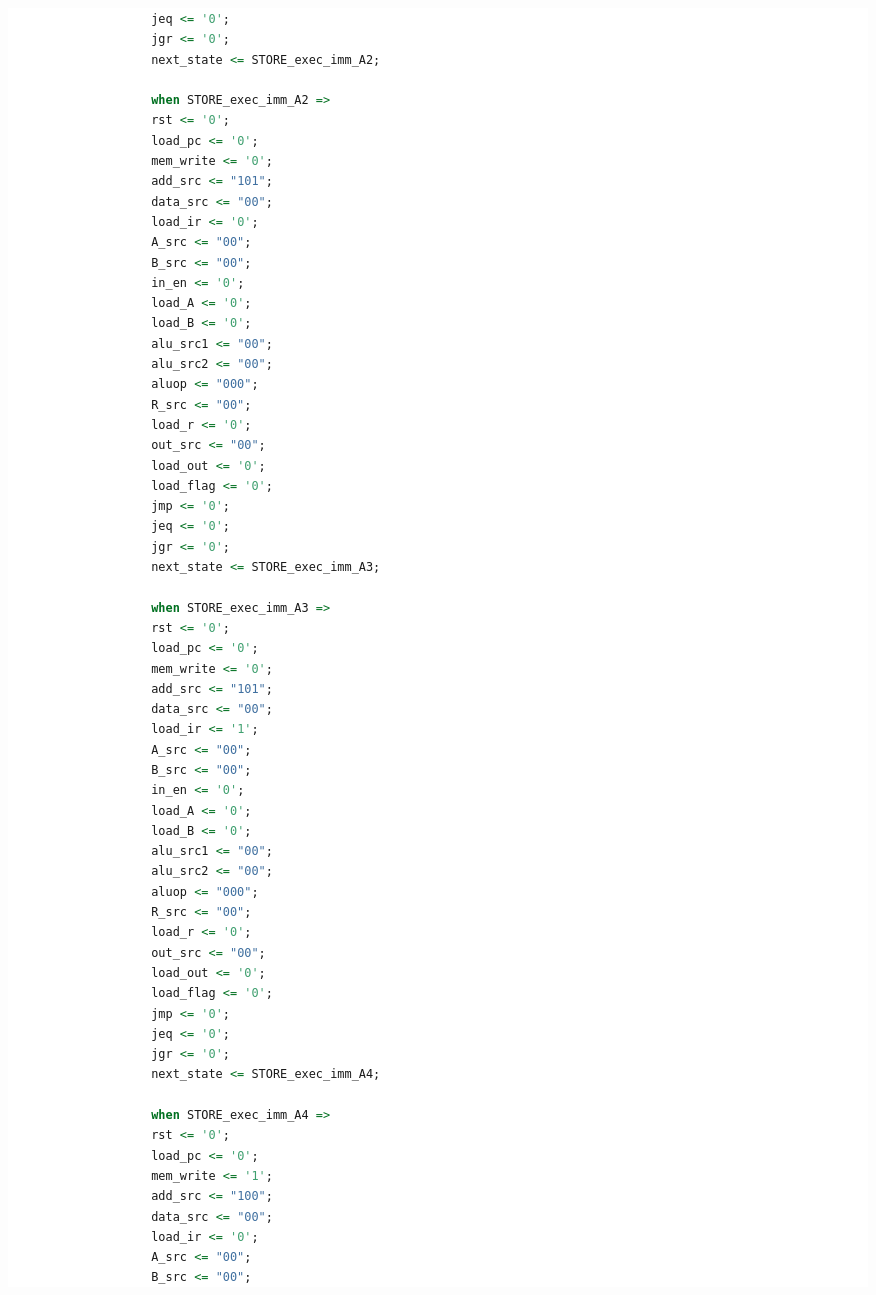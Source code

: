 ```VHDL
                    jeq <= '0';
                    jgr <= '0';
                    next_state <= STORE_exec_imm_A2;
						  
					when STORE_exec_imm_A2 =>
                    rst <= '0';
                    load_pc <= '0';
                    mem_write <= '0';
                    add_src <= "101";
                    data_src <= "00";
                    load_ir <= '0';
                    A_src <= "00";
                    B_src <= "00";
                    in_en <= '0';
                    load_A <= '0';
                    load_B <= '0';
                    alu_src1 <= "00";
                    alu_src2 <= "00";
                    aluop <= "000";
                    R_src <= "00";
                    load_r <= '0';
                    out_src <= "00";
                    load_out <= '0';
                    load_flag <= '0';
                    jmp <= '0';
                    jeq <= '0';
                    jgr <= '0';
                    next_state <= STORE_exec_imm_A3;
						  
					when STORE_exec_imm_A3 =>
                    rst <= '0';
                    load_pc <= '0';
                    mem_write <= '0';
                    add_src <= "101";
                    data_src <= "00";
                    load_ir <= '1';
                    A_src <= "00";
                    B_src <= "00";
                    in_en <= '0';
                    load_A <= '0';
                    load_B <= '0';
                    alu_src1 <= "00";
                    alu_src2 <= "00";
                    aluop <= "000";
                    R_src <= "00";
                    load_r <= '0';
                    out_src <= "00";
                    load_out <= '0';
                    load_flag <= '0';
                    jmp <= '0';
                    jeq <= '0';
                    jgr <= '0';
                    next_state <= STORE_exec_imm_A4;
						  
					when STORE_exec_imm_A4 =>
                    rst <= '0';
                    load_pc <= '0';
                    mem_write <= '1';
                    add_src <= "100";
                    data_src <= "00";
                    load_ir <= '0';
                    A_src <= "00";
                    B_src <= "00";
```